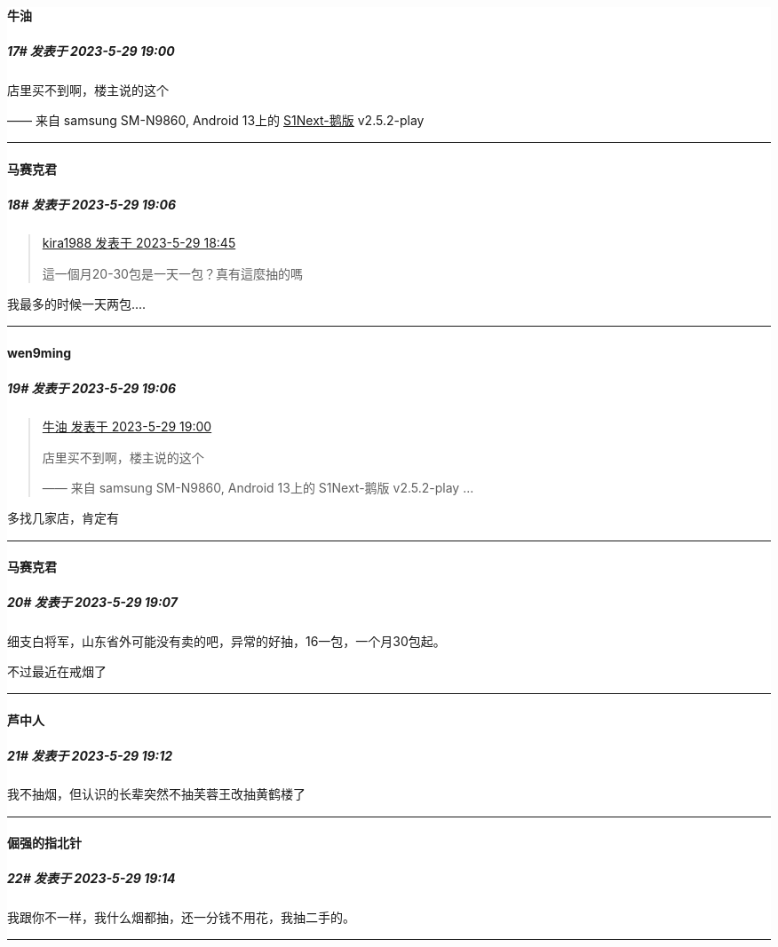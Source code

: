 ####  牛油  
##### 17#       发表于 2023-5-29 19:00

店里买不到啊，楼主说的这个

—— 来自 samsung SM-N9860, Android 13上的 [S1Next-鹅版](https://github.com/ykrank/S1-Next/releases) v2.5.2-play

*****

####  马赛克君  
##### 18#       发表于 2023-5-29 19:06

<blockquote><a href="httphttps://bbs.saraba1st.com/2b/forum.php?mod=redirect&amp;goto=findpost&amp;pid=61041631&amp;ptid=2137431" target="_blank">kira1988 发表于 2023-5-29 18:45</a>

這一個月20-30包是一天一包？真有這麼抽的嗎</blockquote>
我最多的时候一天两包....

*****

####  wen9ming  
##### 19#       发表于 2023-5-29 19:06

<blockquote><a href="httphttps://bbs.saraba1st.com/2b/forum.php?mod=redirect&amp;goto=findpost&amp;pid=61041820&amp;ptid=2137431" target="_blank">牛油 发表于 2023-5-29 19:00</a>

店里买不到啊，楼主说的这个

—— 来自 samsung SM-N9860, Android 13上的 S1Next-鹅版 v2.5.2-play ...</blockquote>
多找几家店，肯定有

*****

####  马赛克君  
##### 20#       发表于 2023-5-29 19:07

细支白将军，山东省外可能没有卖的吧，异常的好抽，16一包，一个月30包起。

不过最近在戒烟了

*****

####  芦中人  
##### 21#       发表于 2023-5-29 19:12

我不抽烟，但认识的长辈突然不抽芙蓉王改抽黄鹤楼了

*****

####  倔强的指北针  
##### 22#       发表于 2023-5-29 19:14

我跟你不一样，我什么烟都抽，还一分钱不用花，我抽二手的。

*****
